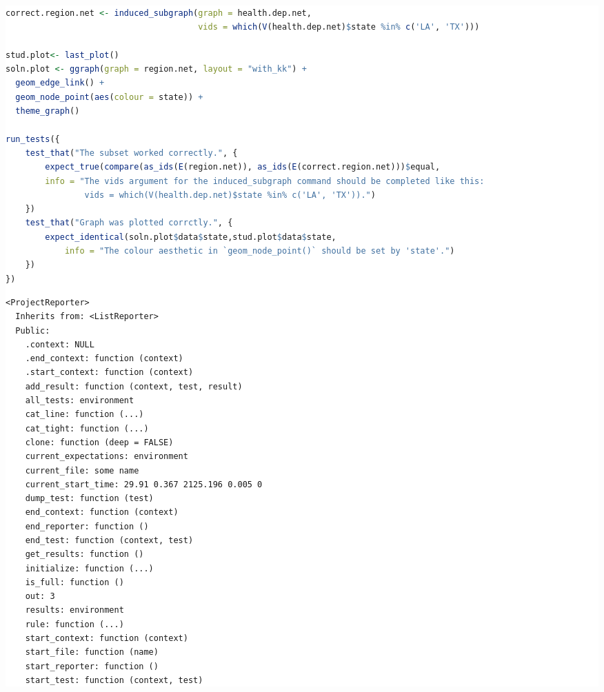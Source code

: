 

```R
correct.region.net <- induced_subgraph(graph = health.dep.net, 
                                       vids = which(V(health.dep.net)$state %in% c('LA', 'TX')))

stud.plot<- last_plot()
soln.plot <- ggraph(graph = region.net, layout = "with_kk") +
  geom_edge_link() +
  geom_node_point(aes(colour = state)) +
  theme_graph()

run_tests({
    test_that("The subset worked correctly.", {
        expect_true(compare(as_ids(E(region.net)), as_ids(E(correct.region.net)))$equal, 
        info = "The vids argument for the induced_subgraph command should be completed like this: 
                vids = which(V(health.dep.net)$state %in% c('LA', 'TX')).")
    })
    test_that("Graph was plotted corrctly.", { 
        expect_identical(soln.plot$data$state,stud.plot$data$state,
            info = "The colour aesthetic in `geom_node_point()` should be set by 'state'.") 
    })
})
```




    <ProjectReporter>
      Inherits from: <ListReporter>
      Public:
        .context: NULL
        .end_context: function (context) 
        .start_context: function (context) 
        add_result: function (context, test, result) 
        all_tests: environment
        cat_line: function (...) 
        cat_tight: function (...) 
        clone: function (deep = FALSE) 
        current_expectations: environment
        current_file: some name
        current_start_time: 29.91 0.367 2125.196 0.005 0
        dump_test: function (test) 
        end_context: function (context) 
        end_reporter: function () 
        end_test: function (context, test) 
        get_results: function () 
        initialize: function (...) 
        is_full: function () 
        out: 3
        results: environment
        rule: function (...) 
        start_context: function (context) 
        start_file: function (name) 
        start_reporter: function () 
        start_test: function (context, test) 

